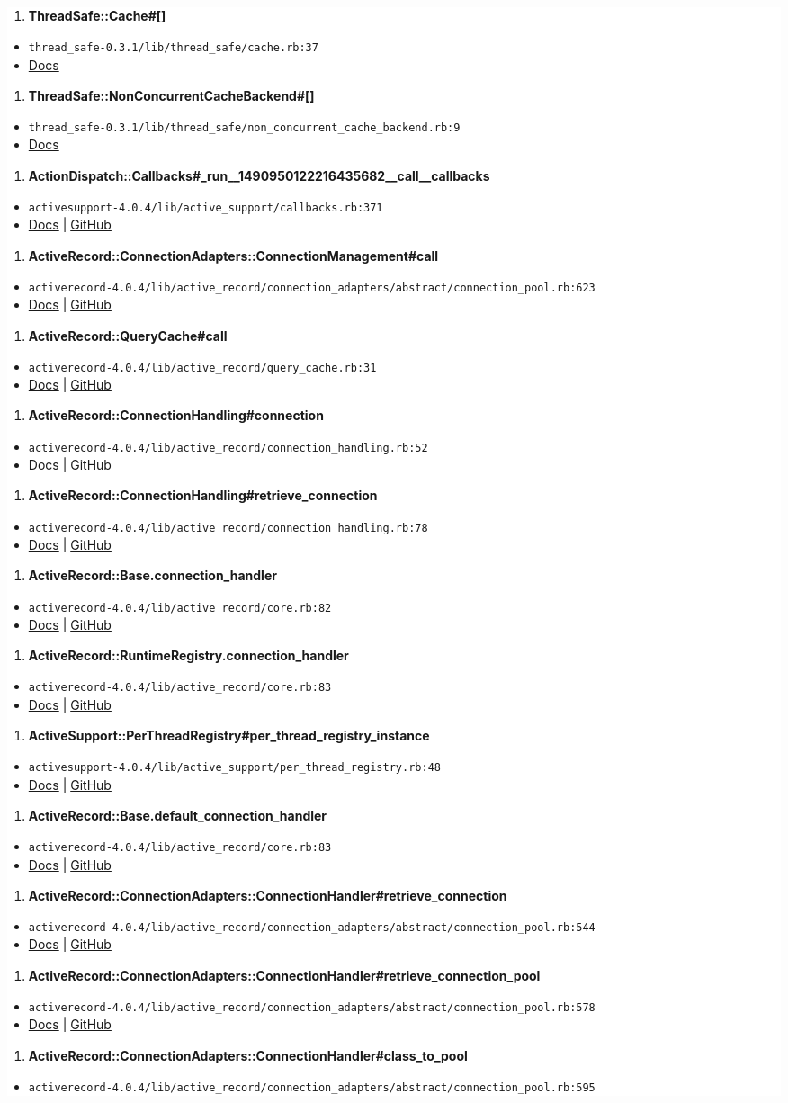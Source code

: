 1. **ThreadSafe::Cache#[]**
  - `thread_safe-0.3.1/lib/thread_safe/cache.rb:37`
  - [Docs](http://www.omniref.com/?q=ThreadSafe%3A%3ACache##[])
1. **ThreadSafe::NonConcurrentCacheBackend#[]**
  - `thread_safe-0.3.1/lib/thread_safe/non_concurrent_cache_backend.rb:9`
  - [Docs](http://www.omniref.com/?q=ThreadSafe%3A%3ANonConcurrentCacheBackend##[])
1. **ActionDispatch::Callbacks#_run__1490950122216435682__call__callbacks**
  - `activesupport-4.0.4/lib/active_support/callbacks.rb:371`
  - [Docs](http://www.omniref.com/?q=ActionDispatch%3A%3ACallbacks##_run__1490950122216435682__call__callbacks) | [GitHub](https://github.com/rails/rails/blob/2abe4b032d080f7177c6f2e34c9124c468e8a293/activesupport/lib/active_support/callbacks.rb#L371)
1. **ActiveRecord::ConnectionAdapters::ConnectionManagement#call**
  - `activerecord-4.0.4/lib/active_record/connection_adapters/abstract/connection_pool.rb:623`
  - [Docs](http://www.omniref.com/?q=ActiveRecord%3A%3AConnectionAdapters%3A%3AConnectionManagement##call) | [GitHub](https://github.com/rails/rails/blob/2abe4b032d080f7177c6f2e34c9124c468e8a293/activerecord/lib/active_record/connection_adapters/abstract/connection_pool.rb#L623)
1. **ActiveRecord::QueryCache#call**
  - `activerecord-4.0.4/lib/active_record/query_cache.rb:31`
  - [Docs](http://www.omniref.com/?q=ActiveRecord%3A%3AQueryCache##call) | [GitHub](https://github.com/rails/rails/blob/2abe4b032d080f7177c6f2e34c9124c468e8a293/activerecord/lib/active_record/query_cache.rb#L31)
1. **ActiveRecord::ConnectionHandling#connection**
  - `activerecord-4.0.4/lib/active_record/connection_handling.rb:52`
  - [Docs](http://www.omniref.com/?q=ActiveRecord%3A%3AConnectionHandling##connection) | [GitHub](https://github.com/rails/rails/blob/2abe4b032d080f7177c6f2e34c9124c468e8a293/activerecord/lib/active_record/connection_handling.rb#L52)
1. **ActiveRecord::ConnectionHandling#retrieve_connection**
  - `activerecord-4.0.4/lib/active_record/connection_handling.rb:78`
  - [Docs](http://www.omniref.com/?q=ActiveRecord%3A%3AConnectionHandling##retrieve_connection) | [GitHub](https://github.com/rails/rails/blob/2abe4b032d080f7177c6f2e34c9124c468e8a293/activerecord/lib/active_record/connection_handling.rb#L78)
1. **ActiveRecord::Base.connection_handler**
  - `activerecord-4.0.4/lib/active_record/core.rb:82`
  - [Docs](http://www.omniref.com/?q=ActiveRecord%3A%3ABase#.connection_handler) | [GitHub](https://github.com/rails/rails/blob/2abe4b032d080f7177c6f2e34c9124c468e8a293/activerecord/lib/active_record/core.rb#L82)
1. **ActiveRecord::RuntimeRegistry.connection_handler**
  - `activerecord-4.0.4/lib/active_record/core.rb:83`
  - [Docs](http://www.omniref.com/?q=ActiveRecord%3A%3ARuntimeRegistry#.connection_handler) | [GitHub](https://github.com/rails/rails/blob/2abe4b032d080f7177c6f2e34c9124c468e8a293/activerecord/lib/active_record/core.rb#L83)
1. **ActiveSupport::PerThreadRegistry#per_thread_registry_instance**
  - `activesupport-4.0.4/lib/active_support/per_thread_registry.rb:48`
  - [Docs](http://www.omniref.com/?q=ActiveSupport%3A%3APerThreadRegistry##per_thread_registry_instance) | [GitHub](https://github.com/rails/rails/blob/2abe4b032d080f7177c6f2e34c9124c468e8a293/activesupport/lib/active_support/per_thread_registry.rb#L48)
1. **ActiveRecord::Base.default_connection_handler**
  - `activerecord-4.0.4/lib/active_record/core.rb:83`
  - [Docs](http://www.omniref.com/?q=ActiveRecord%3A%3ABase#.default_connection_handler) | [GitHub](https://github.com/rails/rails/blob/2abe4b032d080f7177c6f2e34c9124c468e8a293/activerecord/lib/active_record/core.rb#L83)
1. **ActiveRecord::ConnectionAdapters::ConnectionHandler#retrieve_connection**
  - `activerecord-4.0.4/lib/active_record/connection_adapters/abstract/connection_pool.rb:544`
  - [Docs](http://www.omniref.com/?q=ActiveRecord%3A%3AConnectionAdapters%3A%3AConnectionHandler##retrieve_connection) | [GitHub](https://github.com/rails/rails/blob/2abe4b032d080f7177c6f2e34c9124c468e8a293/activerecord/lib/active_record/connection_adapters/abstract/connection_pool.rb#L544)
1. **ActiveRecord::ConnectionAdapters::ConnectionHandler#retrieve_connection_pool**
  - `activerecord-4.0.4/lib/active_record/connection_adapters/abstract/connection_pool.rb:578`
  - [Docs](http://www.omniref.com/?q=ActiveRecord%3A%3AConnectionAdapters%3A%3AConnectionHandler##retrieve_connection_pool) | [GitHub](https://github.com/rails/rails/blob/2abe4b032d080f7177c6f2e34c9124c468e8a293/activerecord/lib/active_record/connection_adapters/abstract/connection_pool.rb#L578)
1. **ActiveRecord::ConnectionAdapters::ConnectionHandler#class_to_pool**
  - `activerecord-4.0.4/lib/active_record/connection_adapters/abstract/connection_pool.rb:595`